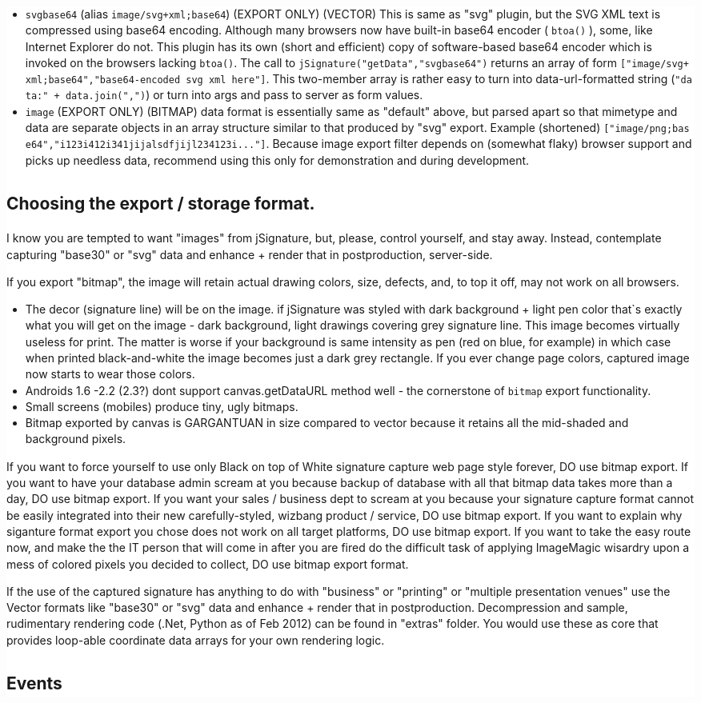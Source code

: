 *   `svgbase64` (alias `image/svg+xml;base64`) (EXPORT ONLY) (VECTOR)  This is same as "svg" plugin, but the SVG XML text is compressed using base64 encoding. Although many browsers now have built-in base64 encoder ( `btoa()` ), some, like Internet Explorer do not. This plugin has its own (short and efficient) copy of software-based base64 encoder which is invoked on the browsers lacking `btoa()`. 
    The call to `jSignature("getData","svgbase64")` returns an array of form `["image/svg+xml;base64","base64-encoded svg xml here"]`. This two-member array is rather easy to turn into data-url-formatted string (`"data:" + data.join(",")`) or turn into args and pass to server as form values.
*   `image` (EXPORT ONLY) (BITMAP) data format is essentially same as "default" above, but parsed apart so that mimetype and data are separate objects in an array structure similar to that produced by "svg" export. Example (shortened) `["image/png;base64","i123i412i341jijalsdfjijl234123i..."]`. Because image export filter depends on (somewhat flaky) browser support and picks up needless data, recommend using this only for demonstration and during development. 

## Choosing the export / storage format.

I know you are tempted to want "images" from jSignature, but, please, control yourself, and stay away. Instead, contemplate capturing "base30" or "svg" data and enhance + render that in postproduction, server-side.

If you export "bitmap", the image will retain actual drawing colors, size, defects, and, to top it off, may not work on all browsers. 

*   The decor (signature line) will be on the image. if jSignature was styled with dark background + light pen color that`s exactly what you will get on the image - dark background, light drawings covering grey signature line. This image becomes virtually useless for print. The matter is worse if your background is same intensity as pen (red on blue, for example) in which case when printed black-and-white the image becomes just a dark grey rectangle. If you ever change page colors, captured image now starts to wear those colors. 
*   Androids 1.6 -2.2 (2.3?) dont support canvas.getDataURL method well - the cornerstone of `bitmap` export functionality. 
*   Small screens (mobiles) produce tiny, ugly bitmaps.
*   Bitmap exported by canvas is GARGANTUAN in size compared to vector because it retains all the mid-shaded and background pixels.

If you want to force yourself to use only Black on top of White signature capture web page style forever, DO use bitmap export. If you want to have your database admin scream at you because backup of database with all that bitmap data takes more than a day, DO use bitmap export. If you want your sales / business dept to scream at you because your signature capture format cannot be easily integrated into their new carefully-styled, wizbang product / service, DO use bitmap export. If you want to explain why siganture format export you chose does not work on all target platforms, DO use bitmap export. If you want to take the easy route now, and make the the IT person that will come in after you are fired do the difficult task of applying ImageMagic wisardry upon a mess of colored pixels you decided to collect, DO use bitmap export format.

If the use of the captured signature has anything to do with "business" or "printing" or "multiple presentation venues" use the Vector formats like "base30" or "svg" data and enhance + render that in postproduction. Decompression and sample, rudimentary rendering code (.Net, Python as of Feb 2012) can be found in "extras" folder. You would use these as core that provides loop-able coordinate data arrays for your own rendering logic.

## Events
